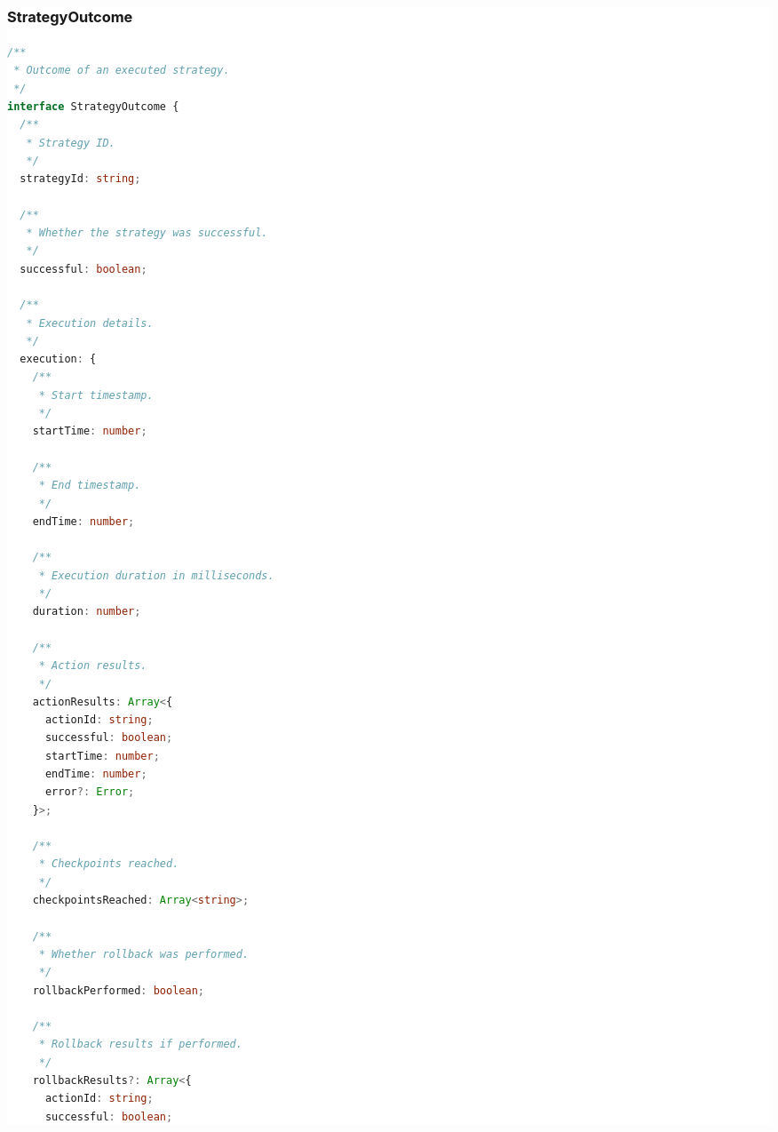 ### StrategyOutcome

```typescript
/**
 * Outcome of an executed strategy.
 */
interface StrategyOutcome {
  /**
   * Strategy ID.
   */
  strategyId: string;
  
  /**
   * Whether the strategy was successful.
   */
  successful: boolean;
  
  /**
   * Execution details.
   */
  execution: {
    /**
     * Start timestamp.
     */
    startTime: number;
    
    /**
     * End timestamp.
     */
    endTime: number;
    
    /**
     * Execution duration in milliseconds.
     */
    duration: number;
    
    /**
     * Action results.
     */
    actionResults: Array<{
      actionId: string;
      successful: boolean;
      startTime: number;
      endTime: number;
      error?: Error;
    }>;
    
    /**
     * Checkpoints reached.
     */
    checkpointsReached: Array<string>;
    
    /**
     * Whether rollback was performed.
     */
    rollbackPerformed: boolean;
    
    /**
     * Rollback results if performed.
     */
    rollbackResults?: Array<{
      actionId: string;
      successful: boolean;
```